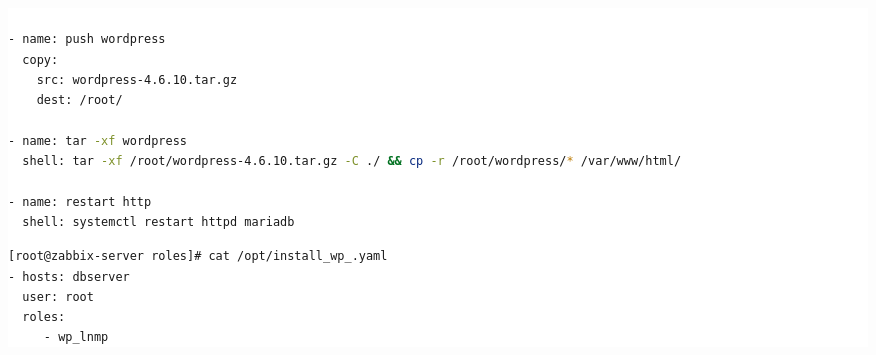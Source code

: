 ```bash

- name: push wordpress
  copy:
    src: wordpress-4.6.10.tar.gz
    dest: /root/

- name: tar -xf wordpress
  shell: tar -xf /root/wordpress-4.6.10.tar.gz -C ./ && cp -r /root/wordpress/* /var/www/html/
  
- name: restart http
  shell: systemctl restart httpd mariadb 
```

```bash
[root@zabbix-server roles]# cat /opt/install_wp_.yaml 
- hosts: dbserver
  user: root
  roles:
     - wp_lnmp

```

